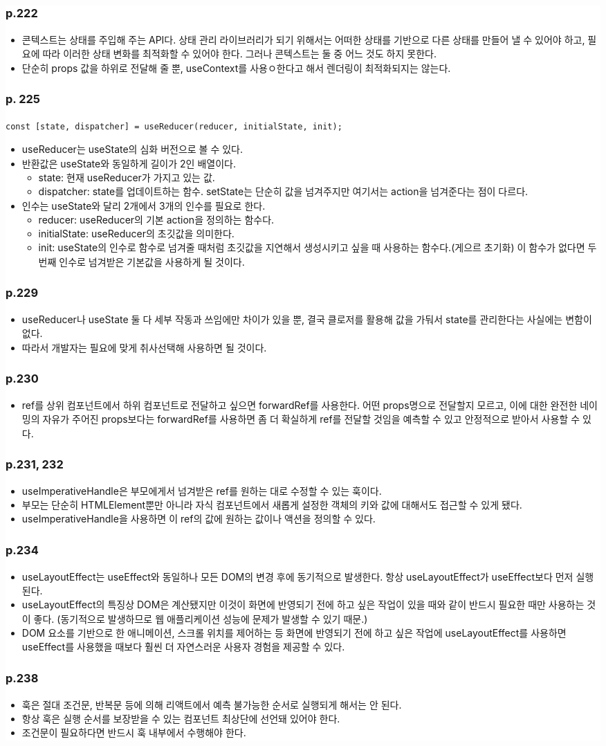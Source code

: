 ### p.222

- 콘텍스트는 상태를 주입해 주는 API다. 상태 관리 라이브러리가 되기 위해서는 어떠한 상태를 기반으로 다른 상태를 만들어 낼 수 있어야 하고, 필요에 따라 이러한 상태 변화를 최적화할 수 있어야 한다. 그러나 콘텍스트는 둘 중 어느 것도 하지 못한다.
- 단순히 props 값을 하위로 전달해 줄 뿐, useContext를 사용ㅇ한다고 해서 렌더링이 최적화되지는 않는다.

### p. 225

```tsx
const [state, dispatcher] = useReducer(reducer, initialState, init);
```

- useReducer는 useState의 심화 버전으로 볼 수 있다.
- 반환값은 useState와 동일하게 길이가 2인 배열이다.
  - state: 현재 useReducer가 가지고 있는 값.
  - dispatcher: state를 업데이트하는 함수. setState는 단순히 값을 넘겨주지만 여기서는 action을 넘겨준다는 점이 다르다.
- 인수는 useState와 달리 2개에서 3개의 인수를 필요로 한다.
  - reducer: useReducer의 기본 action을 정의하는 함수다.
  - initialState: useReducer의 초깃값을 의미한다.
  - init: useState의 인수로 함수로 넘겨줄 때처럼 초깃값을 지연해서 생성시키고 싶을 때 사용하는 함수다.(게으르 초기화) 이 함수가 없다면 두 번째 인수로 넘겨받은 기본값을 사용하게 될 것이다.

### p.229

- useReducer나 useState 둘 다 세부 작동과 쓰임에만 차이가 있을 뿐, 결국 클로저를 활용해 값을 가둬서 state를 관리한다는 사실에는 변함이 없다.
- 따라서 개발자는 필요에 맞게 취사선택해 사용하면 될 것이다.

### p.230

- ref를 상위 컴포넌트에서 하위 컴포넌트로 전달하고 싶으면 forwardRef를 사용한다. 어떤 props명으로 전달할지 모르고, 이에 대한 완전한 네이밍의 자유가 주어진 props보다는 forwardRef를 사용하면 좀 더 확실하게 ref를 전달할 것임을 예측할 수 있고 안정적으로 받아서 사용할 수 있다.

### p.231, 232

- useImperativeHandle은 부모에게서 넘겨받은 ref를 원하는 대로 수정할 수 있는 훅이다.
- 부모는 단순히 HTMLElement뿐만 아니라 자식 컴포넌트에서 새롭게 설정한 객체의 키와 값에 대해서도 접근할 수 있게 됐다.
- useImperativeHandle을 사용하면 이 ref의 값에 원하는 값이나 액션을 정의할 수 있다.

### p.234

- useLayoutEffect는 useEffect와 동일하나 모든 DOM의 변경 후에 동기적으로 발생한다. 항상 useLayoutEffect가 useEffect보다 먼저 실행된다.
- useLayoutEffect의 특징상 DOM은 계산됐지만 이것이 화면에 반영되기 전에 하고 싶은 작업이 있을 때와 같이 반드시 필요한 때만 사용하는 것이 좋다. (동기적으로 발생하므로 웹 애플리케이션 성능에 문제가 발생할 수 있기 때문.)
- DOM 요소를 기반으로 한 애니메이션, 스크롤 위치를 제어하는 등 화면에 반영되기 전에 하고 싶은 작업에 useLayoutEffect를 사용하면 useEffect를 사용했을 때보다 훨씬 더 자연스러운 사용자 경험을 제공할 수 있다.

### p.238

- 훅은 절대 조건문, 반복문 등에 의해 리액트에서 예측 불가능한 순서로 실행되게 해서는 안 된다.
- 항상 훅은 실행 순서를 보장받을 수 있는 컴포넌트 최상단에 선언돼 있어야 한다.
- 조건문이 필요하다면 반드시 훅 내부에서 수행해야 한다.
